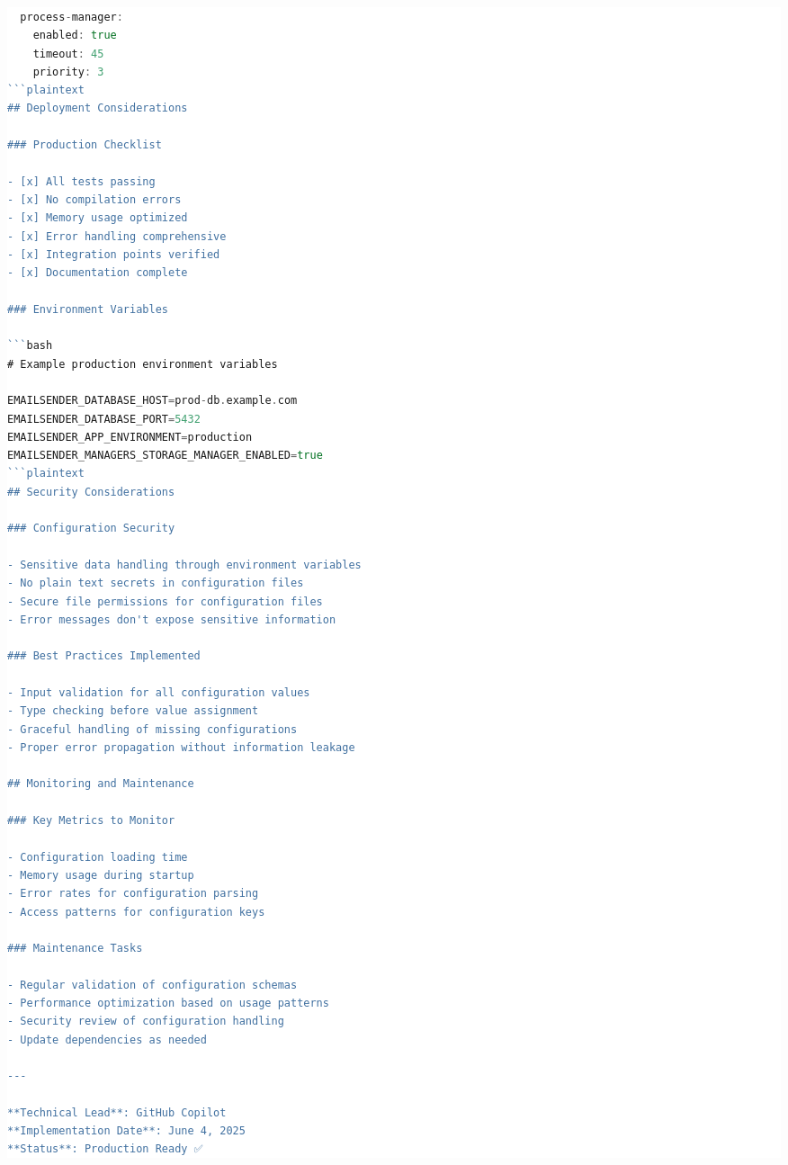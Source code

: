 ```go
  process-manager:
    enabled: true
    timeout: 45
    priority: 3
```plaintext
## Deployment Considerations

### Production Checklist

- [x] All tests passing
- [x] No compilation errors
- [x] Memory usage optimized
- [x] Error handling comprehensive
- [x] Integration points verified
- [x] Documentation complete

### Environment Variables

```bash
# Example production environment variables

EMAILSENDER_DATABASE_HOST=prod-db.example.com
EMAILSENDER_DATABASE_PORT=5432
EMAILSENDER_APP_ENVIRONMENT=production
EMAILSENDER_MANAGERS_STORAGE_MANAGER_ENABLED=true
```plaintext
## Security Considerations

### Configuration Security

- Sensitive data handling through environment variables
- No plain text secrets in configuration files
- Secure file permissions for configuration files
- Error messages don't expose sensitive information

### Best Practices Implemented

- Input validation for all configuration values
- Type checking before value assignment
- Graceful handling of missing configurations
- Proper error propagation without information leakage

## Monitoring and Maintenance

### Key Metrics to Monitor

- Configuration loading time
- Memory usage during startup
- Error rates for configuration parsing
- Access patterns for configuration keys

### Maintenance Tasks

- Regular validation of configuration schemas
- Performance optimization based on usage patterns
- Security review of configuration handling
- Update dependencies as needed

---

**Technical Lead**: GitHub Copilot  
**Implementation Date**: June 4, 2025  
**Status**: Production Ready ✅  
```